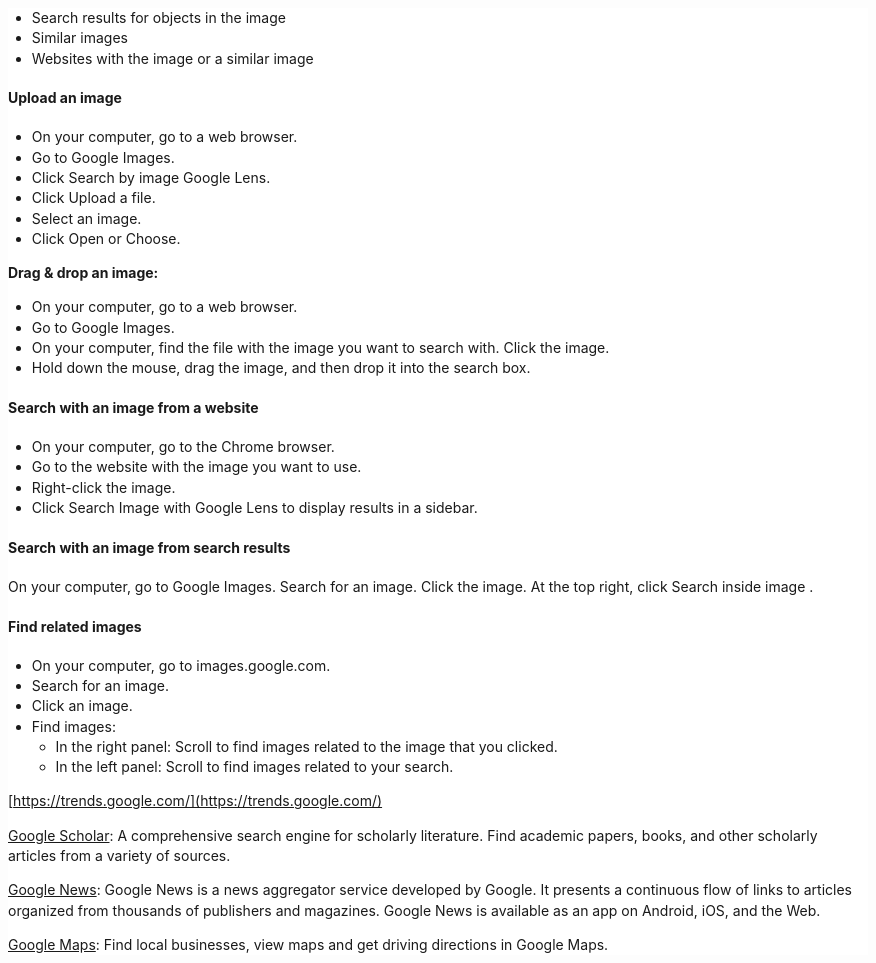 - Search results for objects in the image
- Similar images
- Websites with the image or a similar image

#### Upload an image

- On your computer, go to a web browser.
- Go to Google Images.
- Click Search by image Google Lens.
- Click Upload a file.
- Select an image.
- Click Open or Choose.

**Drag & drop an image:**

- On your computer, go to a web browser.
- Go to Google Images.
- On your computer, find the file with the image you want to search with. Click the image.
- Hold down the mouse, drag the image, and then drop it into the search box.


#### Search with an image from a website

- On your computer, go to the Chrome browser.
- Go to the website with the image you want to use.
- Right-click the image.
- Click Search Image with Google Lens to display results in a sidebar.

#### Search with an image from search results

On your computer, go to Google Images.
Search for an image.
Click the image.
At the top right, click Search inside image .

#### Find related images

- On your computer, go to images.google.com.
- Search for an image.
- Click an image.
- Find images:
  - In the right panel: Scroll to find images related to the image that you clicked.
  - In the left panel: Scroll to find images related to your search.


[https://trends.google.com/](https://trends.google.com/)

[Google Scholar](https://scholar.google.com/): A comprehensive search engine for scholarly literature. Find academic papers, books, and other scholarly articles from a variety of sources.

[Google News](https://news.google.com/): Google News is a news aggregator service developed by Google. It presents a continuous flow of links to articles organized from thousands of publishers and magazines. Google News is available as an app on Android, iOS, and the Web.

[Google Maps](https://maps.google.com/): Find local businesses, view maps and get driving directions in Google Maps.
